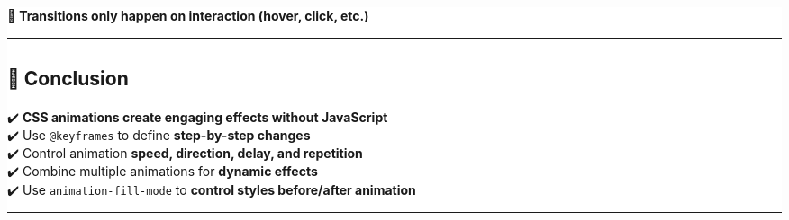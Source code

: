 🔹 **Transitions only happen on interaction (hover, click, etc.)**

---

## **🚀 Conclusion**

✔️ **CSS animations create engaging effects without JavaScript**  
✔️ Use `@keyframes` to define **step-by-step changes**  
✔️ Control animation **speed, direction, delay, and repetition**  
✔️ Combine multiple animations for **dynamic effects**  
✔️ Use `animation-fill-mode` to **control styles before/after animation**

---
